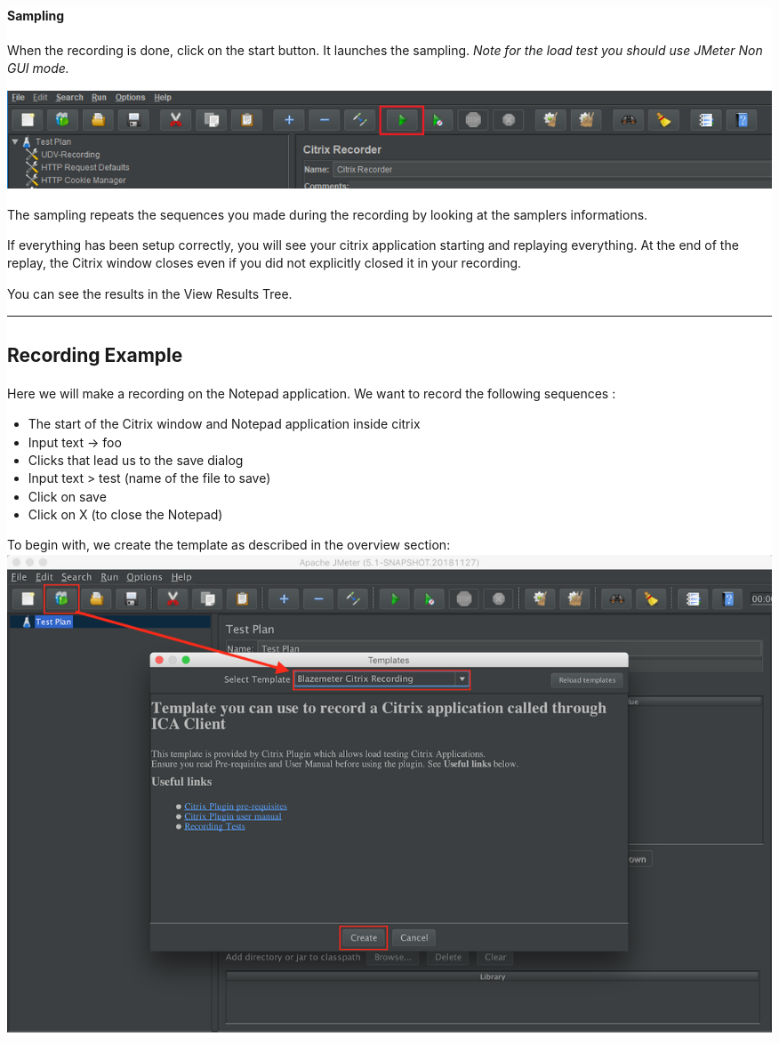 #### Sampling

When the recording is done, click on the start button. It launches the sampling.
*Note for the load test you should use JMeter Non GUI mode.*

![Start Button](images/start_button.png "Start button")

The sampling repeats the sequences you made during the recording by looking at the samplers informations.

If everything has been setup correctly, you will see your citrix application starting and replaying everything. 
At the end of the replay, the Citrix window closes even if you did not explicitly closed it in your recording.

You can see the results in the View Results Tree.

---

## Recording Example

Here we will make a recording on the Notepad application. We want to record the following sequences :

* The start of the Citrix window and Notepad application inside citrix
* Input text -> foo
* Clicks that lead us to the save dialog
* Input text > test (name of the file to save)
* Click on save
* Click on X (to close the Notepad)

To begin with, we create the template as described in the overview section:
![Citrix recording templace](images/citrix_recording_template.png)